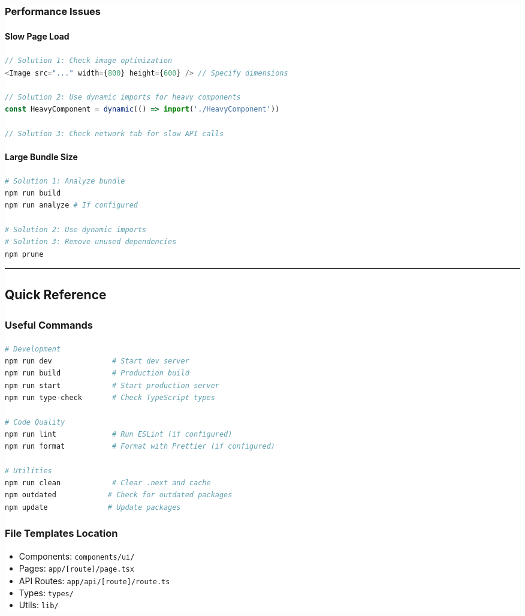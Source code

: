 ### Performance Issues

#### Slow Page Load
```typescript
// Solution 1: Check image optimization
<Image src="..." width={800} height={600} /> // Specify dimensions

// Solution 2: Use dynamic imports for heavy components
const HeavyComponent = dynamic(() => import('./HeavyComponent'))

// Solution 3: Check network tab for slow API calls
```

#### Large Bundle Size
```bash
# Solution 1: Analyze bundle
npm run build
npm run analyze # If configured

# Solution 2: Use dynamic imports
# Solution 3: Remove unused dependencies
npm prune
```

---

## Quick Reference

### Useful Commands
```bash
# Development
npm run dev              # Start dev server
npm run build            # Production build
npm run start            # Start production server
npm run type-check       # Check TypeScript types

# Code Quality
npm run lint             # Run ESLint (if configured)
npm run format           # Format with Prettier (if configured)

# Utilities
npm run clean            # Clear .next and cache
npm outdated            # Check for outdated packages
npm update              # Update packages
```

### File Templates Location
- Components: `components/ui/`
- Pages: `app/[route]/page.tsx`
- API Routes: `app/api/[route]/route.ts`
- Types: `types/`
- Utils: `lib/`
